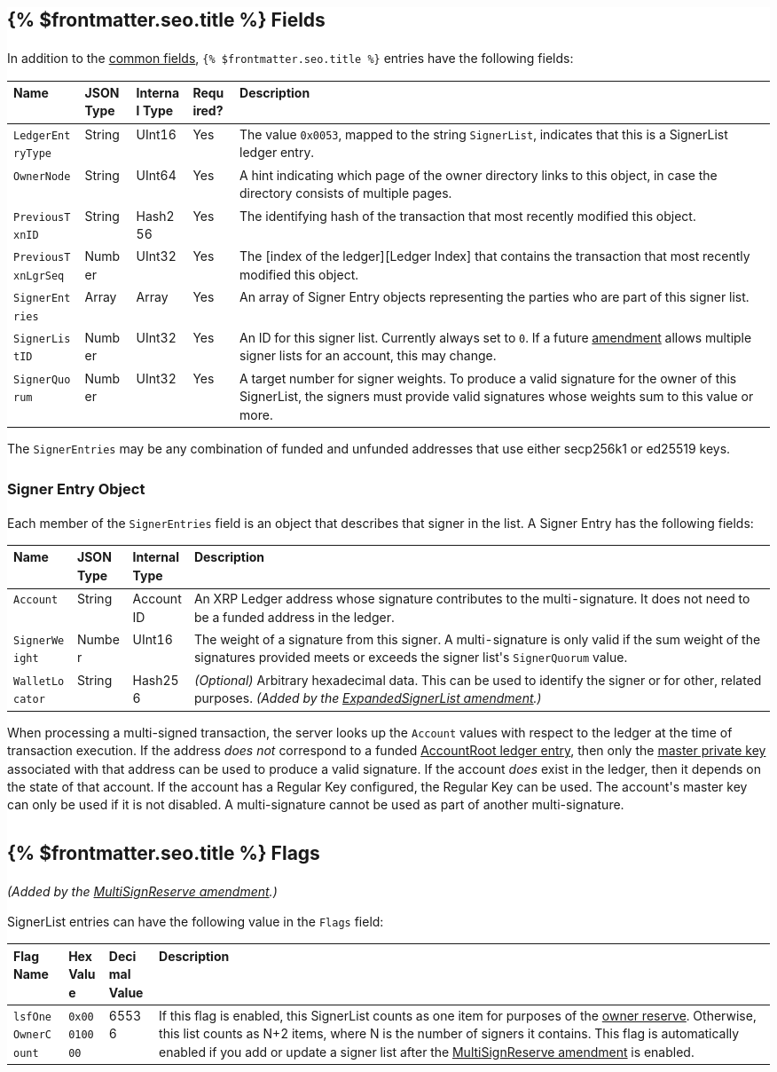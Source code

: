 ## {% $frontmatter.seo.title %} Fields

In addition to the [common fields](../common-fields.md), `{% $frontmatter.seo.title %}` entries have the following fields:

| Name                | JSON Type | Internal Type | Required? | Description                |
|:--------------------|:----------|:--------------|:----------|:---------------------------|
| `LedgerEntryType`   | String    | UInt16        | Yes       | The value `0x0053`, mapped to the string `SignerList`, indicates that this is a SignerList ledger entry. |
| `OwnerNode`         | String    | UInt64        | Yes       | A hint indicating which page of the owner directory links to this object, in case the directory consists of multiple pages. |
| `PreviousTxnID`     | String    | Hash256       | Yes       | The identifying hash of the transaction that most recently modified this object. |
| `PreviousTxnLgrSeq` | Number    | UInt32        | Yes       | The [index of the ledger][Ledger Index] that contains the transaction that most recently modified this object. |
| `SignerEntries`     | Array     | Array         | Yes       | An array of Signer Entry objects representing the parties who are part of this signer list. |
| `SignerListID`      | Number    | UInt32        | Yes       | An ID for this signer list. Currently always set to `0`. If a future [amendment](../../../../concepts/networks-and-servers/amendments.md) allows multiple signer lists for an account, this may change. |
| `SignerQuorum`      | Number    | UInt32        | Yes       | A target number for signer weights. To produce a valid signature for the owner of this SignerList, the signers must provide valid signatures whose weights sum to this value or more. |

The `SignerEntries` may be any combination of funded and unfunded addresses that use either secp256k1 or ed25519 keys.

### Signer Entry Object

Each member of the `SignerEntries` field is an object that describes that signer in the list. A Signer Entry has the following fields:

| Name            | JSON Type | Internal Type | Description                    |
|:----------------|:----------|:--------------|:-------------------------------|
| `Account`       | String    | AccountID     | An XRP Ledger address whose signature contributes to the multi-signature. It does not need to be a funded address in the ledger. |
| `SignerWeight`  | Number    | UInt16        | The weight of a signature from this signer. A multi-signature is only valid if the sum weight of the signatures provided meets or exceeds the signer list's `SignerQuorum` value. |
| `WalletLocator` | String    | Hash256       | _(Optional)_ Arbitrary hexadecimal data. This can be used to identify the signer or for other, related purposes. _(Added by the [ExpandedSignerList amendment](../../../../resources/known-amendments.md#expandedsignerlist).)_ |

When processing a multi-signed transaction, the server looks up the `Account` values with respect to the ledger at the time of transaction execution. If the address _does not_ correspond to a funded [AccountRoot ledger entry](accountroot.md), then only the [master private key](../../../../concepts/accounts/cryptographic-keys.md) associated with that address can be used to produce a valid signature. If the account _does_ exist in the ledger, then it depends on the state of that account. If the account has a Regular Key configured, the Regular Key can be used. The account's master key can only be used if it is not disabled. A multi-signature cannot be used as part of another multi-signature.

## {% $frontmatter.seo.title %} Flags

_(Added by the [MultiSignReserve amendment](../../../../resources/known-amendments.md#multisignreserve).)_

SignerList entries can have the following value in the `Flags` field:

| Flag Name          | Hex Value    | Decimal Value | Description              |
|:-------------------|:-------------|:--------------|:-------------------------|
| `lsfOneOwnerCount` | `0x00010000` | 65536         | If this flag is enabled, this SignerList counts as one item for purposes of the [owner reserve](../../../../concepts/accounts/reserves.md#owner-reserves). Otherwise, this list counts as N+2 items, where N is the number of signers it contains. This flag is automatically enabled if you add or update a signer list after the [MultiSignReserve amendment](../../../../resources/known-amendments.md#multisignreserve) is enabled. |
